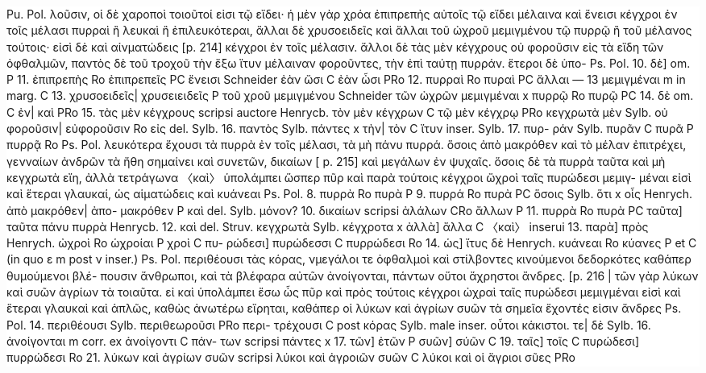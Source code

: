 <pb n="318"/> 
Pu. Pol. λοῦσιν, οἱ δὲ χαροποὶ τοιοῦτοί εἰσι τῷ εἴδει· ἡ μὲν <lb n="10"/>
γὰρ χρόα ἐπιπρεπὴς αὐτοῖς τῷ εἴδει μέλαινα καὶ ἔνεισι κέγχροι
ἐν τοῖς μέλασι πυρραὶ ἢ λευκαὶ ἢ ἐπιλευκότεραι, ἄλλαι δὲ
χρυσοειδεῖς καὶ ἄλλαι τοῦ ὠχροῦ μεμιγμένου τῷ πυρρῷ ἢ τοῦ
μέλανος τούτοις· εἰσὶ δὲ καὶ αἱνματώδεις [p. 214] κέγχροι ἐν
τοῖς μέλασιν. ἄλλοι δὲ τὰς μὲν κέγχρους οὐ φοροῦσιν εἰς τὰ <lb n="15"/>
εἴδη τῶν ὀφθαλμῶν, παντὸς δὲ τοῦ τροχοῦ τὴν ἔξω ἴτυν
μέλαιναν φοροῦντες, τὴν ἐπὶ ταύτῃ πυρράν. ἕτεροι δὲ ὑπο-
<note type="footnote">Ps. Pol. 10. δὲ] om. P 11. ἐπιπρεπὴς Ro ἐπιπρεπεῖς
PC ἔνεισι Schneider ἐὰν ὤσι C ἐὰν ὦσι PRo 12. πυρραὶ
Ro πυραὶ PC ἄλλαι — 13 μεμιγμέναι m in marg. C 13.
χρυσοειδεῖς| χρυσειειδεῖς P τοῦ χροῦ μεμιγμένου Schneider
τῶν ὠχρῶν μεμιγμέναι x πυρρῷ Ro πυρῷ PC 14. δὲ om. C
ἐν| καὶ PRo 15. τὰς μὲν κέγχρους scripsi auctore Henrycb.
τὸν μὲν κέγχρων C τῷ μὲν κέγχρῳ PRo κεγχρωτὰ μὲν Sylb.
οὐ φοροῦσιν| εὐφοροῦσιν Ro εἰς del. Sylb. 16. παντὸς
Sylb. πάντες x τὴν| τὸν C ἴτυν inser. Sylb. 17. πυρ-
ράν Sylb. πυρᾶν C πυρᾶ P πυρρᾷ Ro
</note>

<pb n="319"/>
Ps. Pol. λευκότερα ἔχουσι τὰ πυρρὰ ἐν τοῖς μέλασι, τὰ μὴ
πάνυ πυρρά. ὅσοις ἀπὸ μακρόθεν καὶ τὸ μέλαν ἐπιτρέχει,
<lb n="10"/> γενναίων ἀνδρῶν τὰ ἤθη σημαίνει καὶ συνετῶν, δικαίων
[ p. 215] καὶ μεγάλων ἐν ψυχαῖς. ὅσοις δὲ τὰ πυρρὰ ταῦτα
καὶ μὴ κεγχρωτὰ εἴη, ἀλλὰ τετράγωνα 〈καὶ〉 ὑπολάμπει ὥσπερ
πῦρ καὶ παρὰ τούτοις κέγχροι ὤχροὶ ταῖς πυρώδεσι μεμιγ-
μέναι εἰσὶ καὶ ἕτεραι γλαυκαί, ὡς αἱματώδεις καὶ κυάνεαι
<note type="footnote">Ps. Pol. 8. πυρρὰ Ro πυρὰ P 9. πυρρά Ro πυρὰ
PC ὅσοις Sylb. ὅτι x οἷς Henrych. ἀπὸ μακρόθεν| ἀπο-
μακρόθεν P καὶ del. Sylb. μόνον? 10. δικαίων scripsi
ἀλάλων CRο ἄλλων P 11. πυρρὰ Ro πυρὰ PC ταῦτα]
ταῦτα πάνυ πυρρὰ Henrycb. 12. καὶ del. Struv. κεγχρωτὰ
Sylb. κέγχροτα x ἀλλὰ] ἄλλα C 〈καὶ〉 inserui 13.
παρὰ] πρὸς Henrych. ὠχροὶ Ro ὡχροίαι P χροὶ C πυ-
ρώδεσι] πυρώδεσσι C πυρρώδεσι Ro 14. ὡς] ἴτυς δὲ Henrych.
κυάνεαι Ro κύανες P et C (in quo ε m post ν inser.)
</note>

<pb n="320"/>
Ps. Pol. περιθέουσι τὰς κόρας, νμεγάλοι τε ὀφθαλμοὶ καὶ
στίλβοντες κινούμενοι δεδορκότες καθάπερ θυμούμενοι βλέ- <lb n="15"/>
πουσιν ἄνθρωποι, καὶ τὰ βλέφαρα αὐτῶν ἀνοίγονται, πάντων
οὔτοι ἄχρηστοι ἄνδρες. [p. 216 | τῶν γὰρ λύκων καὶ συῶν
ἀγρίων τὰ τοιαῦτα. εἰ καὶ ὑπολάμπει ἔσω ὧς πῦρ καὶ πρὸς
τούτοις κέγχροι ὠχραὶ ταῖς πυρώδεσι μεμιγμέναι εἰσὶ καὶ ἕτεραι
γλαυκαὶ καὶ ἁπλῶς, καθὼς ἀνωτέρω εἴρηται, καθάπερ οἱ <lb n="20"/>
λύκων καὶ ἀγρίων συῶν τὰ σημεῖα ἔχοντές εἰσιν ἄνδρες
<note type="footnote">Ps. Pol. 14. περιθέουσι Sylb. περιθεωροῦσι PRo περι-
τρέχουσι C post κόρας Sylb. male inser. οὗτοι κάκιστοι.
τε| δὲ Sylb. 16. ἀνοίγονται m corr. ex ἀνοίγοντι C πάν-
των scripsi πάντες x 17. τῶν] ἐτῶν P συῶν] σύῶν C 19.
ταῖς] τοῖς C πυρώδεσι] πυρρώδεσι Ro 21. λύκων καὶ ἀγρίων
συῶν scripsi λύκοι καὶ ἀγροιῶν συῶν C λύκοι καὶ οἱ ἄγριοι
σῦες PRo
</note>
